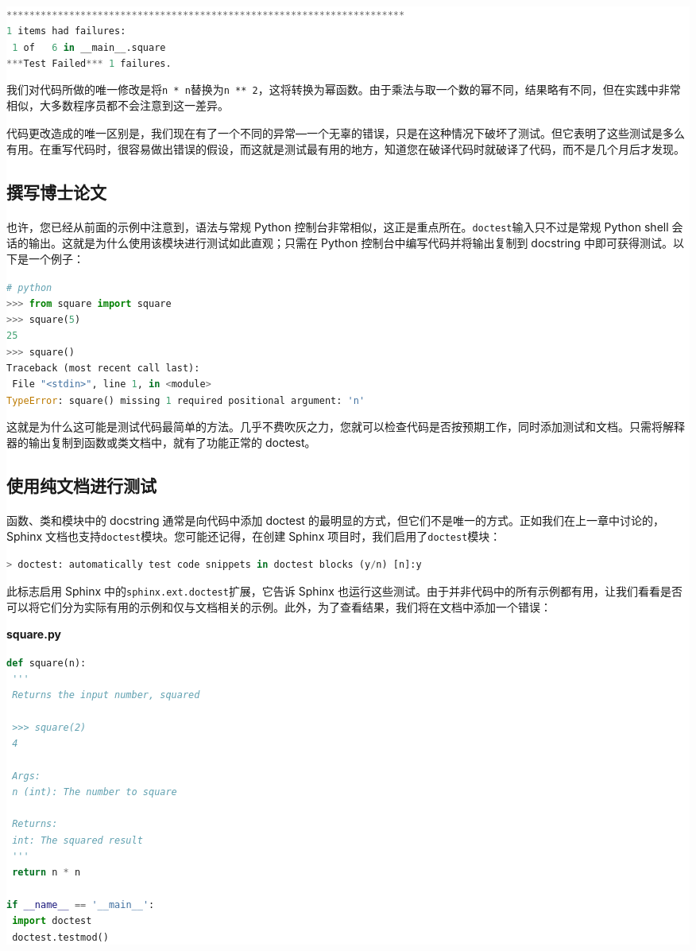 ```py
**********************************************************************
1 items had failures:
 1 of   6 in __main__.square
***Test Failed*** 1 failures.

```

我们对代码所做的唯一修改是将`n * n`替换为`n ** 2`，这将转换为幂函数。由于乘法与取一个数的幂不同，结果略有不同，但在实践中非常相似，大多数程序员都不会注意到这一差异。

代码更改造成的唯一区别是，我们现在有了一个不同的异常—一个无辜的错误，只是在这种情况下破坏了测试。但它表明了这些测试是多么有用。在重写代码时，很容易做出错误的假设，而这就是测试最有用的地方，知道您在破译代码时就破译了代码，而不是几个月后才发现。

## 撰写博士论文

也许，您已经从前面的示例中注意到，语法与常规 Python 控制台非常相似，这正是重点所在。`doctest`输入只不过是常规 Python shell 会话的输出。这就是为什么使用该模块进行测试如此直观；只需在 Python 控制台中编写代码并将输出复制到 docstring 中即可获得测试。以下是一个例子：

```py
# python
>>> from square import square
>>> square(5)
25
>>> square()
Traceback (most recent call last):
 File "<stdin>", line 1, in <module>
TypeError: square() missing 1 required positional argument: 'n'

```

这就是为什么这可能是测试代码最简单的方法。几乎不费吹灰之力，您就可以检查代码是否按预期工作，同时添加测试和文档。只需将解释器的输出复制到函数或类文档中，就有了功能正常的 doctest。

## 使用纯文档进行测试

函数、类和模块中的 docstring 通常是向代码中添加 doctest 的最明显的方式，但它们不是唯一的方式。正如我们在上一章中讨论的，Sphinx 文档也支持`doctest`模块。您可能还记得，在创建 Sphinx 项目时，我们启用了`doctest`模块：

```py
> doctest: automatically test code snippets in doctest blocks (y/n) [n]:y

```

此标志启用 Sphinx 中的`sphinx.ext.doctest`扩展，它告诉 Sphinx 也运行这些测试。由于并非代码中的所有示例都有用，让我们看看是否可以将它们分为实际有用的示例和仅与文档相关的示例。此外，为了查看结果，我们将在文档中添加一个错误：

**square.py**

```py
def square(n):
 '''
 Returns the input number, squared

 >>> square(2)
 4

 Args:
 n (int): The number to square

 Returns:
 int: The squared result
 '''
 return n * n

if __name__ == '__main__':
 import doctest
 doctest.testmod()

```
